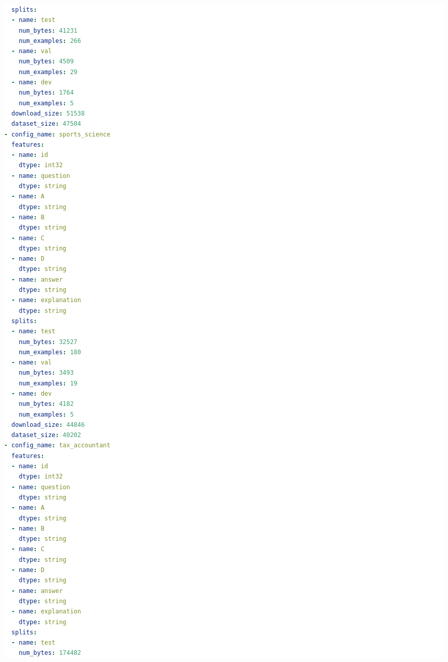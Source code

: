 ```yaml
  splits:
  - name: test
    num_bytes: 41231
    num_examples: 266
  - name: val
    num_bytes: 4509
    num_examples: 29
  - name: dev
    num_bytes: 1764
    num_examples: 5
  download_size: 51538
  dataset_size: 47504
- config_name: sports_science
  features:
  - name: id
    dtype: int32
  - name: question
    dtype: string
  - name: A
    dtype: string
  - name: B
    dtype: string
  - name: C
    dtype: string
  - name: D
    dtype: string
  - name: answer
    dtype: string
  - name: explanation
    dtype: string
  splits:
  - name: test
    num_bytes: 32527
    num_examples: 180
  - name: val
    num_bytes: 3493
    num_examples: 19
  - name: dev
    num_bytes: 4182
    num_examples: 5
  download_size: 44846
  dataset_size: 40202
- config_name: tax_accountant
  features:
  - name: id
    dtype: int32
  - name: question
    dtype: string
  - name: A
    dtype: string
  - name: B
    dtype: string
  - name: C
    dtype: string
  - name: D
    dtype: string
  - name: answer
    dtype: string
  - name: explanation
    dtype: string
  splits:
  - name: test
    num_bytes: 174482
```
